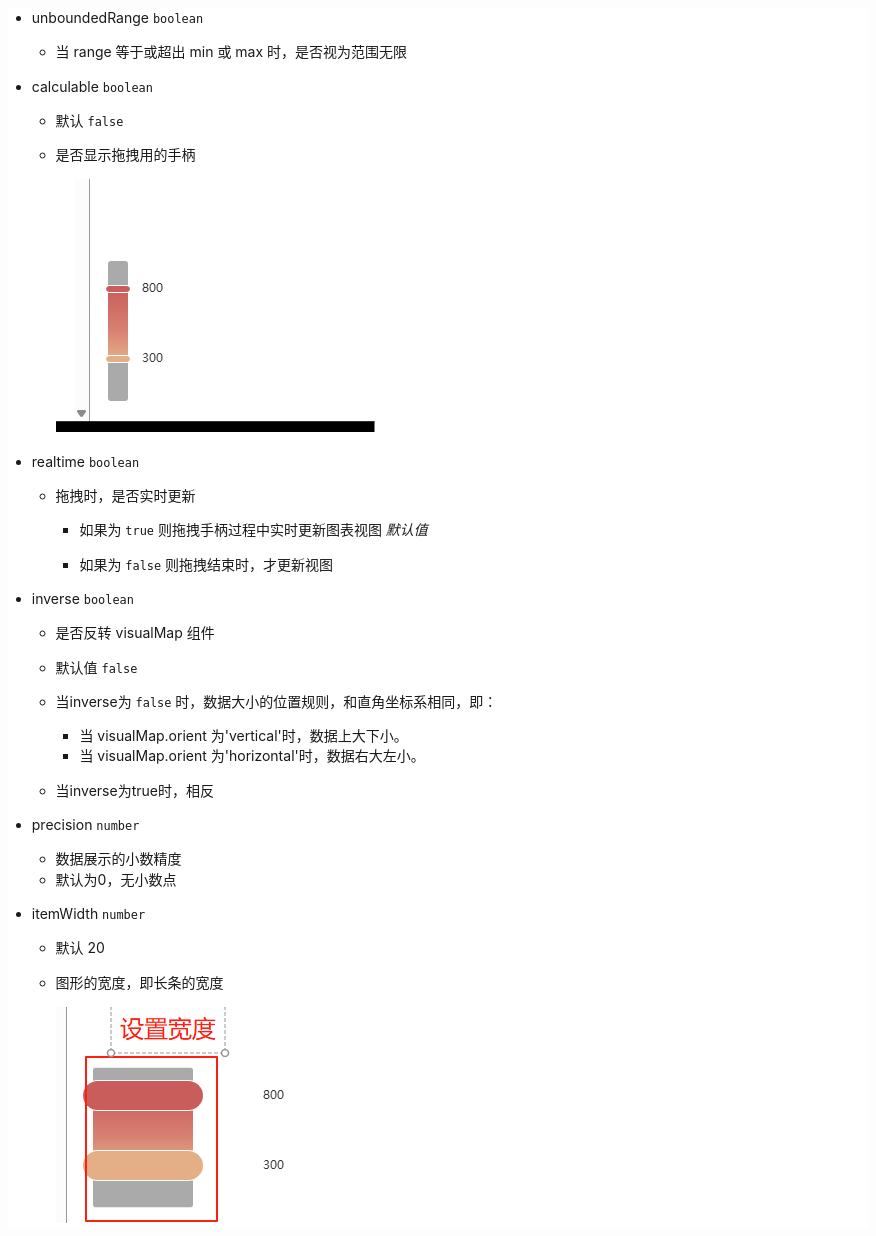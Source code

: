 + unboundedRange `boolean`

  + 当 range 等于或超出 min 或 max 时，是否视为范围无限

+ calculable `boolean`

  + 默认 `false`
  + 是否显示拖拽用的手柄

    ![alt text](images/calculable.png)

+ realtime `boolean`

  + 拖拽时，是否实时更新

    + 如果为 `true` 则拖拽手柄过程中实时更新图表视图 *默认值*

    + 如果为 `false` 则拖拽结束时，才更新视图

+ inverse `boolean`

  + 是否反转 visualMap 组件
  + 默认值 `false`

  + 当inverse为 `false` 时，数据大小的位置规则，和直角坐标系相同，即：

    + 当 visualMap.orient 为'vertical'时，数据上大下小。
    + 当 visualMap.orient 为'horizontal'时，数据右大左小。

  + 当inverse为true时，相反

+ precision `number`

  + 数据展示的小数精度
  + 默认为0，无小数点

+ itemWidth `number`

  + 默认 20
  + 图形的宽度，即长条的宽度

    ![alt text](images/itemWidth.png)
